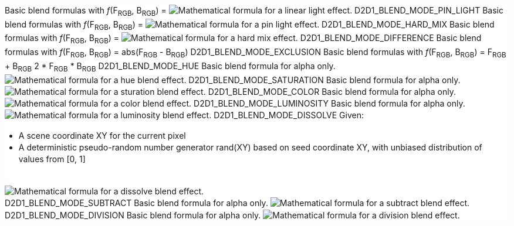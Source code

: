 <td>Basic blend formulas with <em>f</em>(F<sub>RGB</sub>, B<sub>RGB</sub>) = <img src="images/blend-mode-linearlight-1.png" alt="Mathematical formula for a linear light effect." /></td>
</tr>
<tr class="even">
<td>D2D1_BLEND_MODE_PIN_LIGHT</td>
<td>Basic blend formulas with <em>f</em>(F<sub>RGB</sub>, B<sub>RGB</sub>) = <img src="images/blend-mode-pinlight-1.png" alt="Mathematical formula for a pin light effect." /></td>
</tr>
<tr class="odd">
<td>D2D1_BLEND_MODE_HARD_MIX</td>
<td>Basic blend formulas with <em>f</em>(F<sub>RGB</sub>, B<sub>RGB</sub>) = <img src="images/blend-mode-hardmix-1.png" alt="Mathematical formula for a hard mix effect." /></td>
</tr>
<tr class="even">
<td>D2D1_BLEND_MODE_DIFFERENCE</td>
<td>Basic blend formulas with <em>f</em>(F<sub>RGB</sub>, B<sub>RGB</sub>) = abs(F<sub>RGB</sub> - B<sub>RGB</sub>)</td>
</tr>
<tr class="odd">
<td>D2D1_BLEND_MODE_EXCLUSION</td>
<td>Basic blend formulas with <em>f</em>(F<sub>RGB</sub>, B<sub>RGB</sub>) = F<sub>RGB</sub> + B<sub>RGB</sub>   2 * F<sub>RGB</sub> * B<sub>RGB</sub></td>
</tr>
<tr class="even">
<td>D2D1_BLEND_MODE_HUE</td>
<td>Basic blend formula for alpha only. <img src="images/blend-mode-hue-1.png" alt="Mathematical formula for a hue blend effect." /></td>
</tr>
<tr class="odd">
<td>D2D1_BLEND_MODE_SATURATION</td>
<td>Basic blend formula for alpha only. <img src="images/blend-mode-saturation-1.png" alt="Mathematical formula for a sturation blend effect." /></td>
</tr>
<tr class="even">
<td>D2D1_BLEND_MODE_COLOR</td>
<td>Basic blend formula for alpha only. <img src="images/blend-mode-color-1.png" alt="Mathematical formula for a color blend effect." /></td>
</tr>
<tr class="odd">
<td>D2D1_BLEND_MODE_LUMINOSITY</td>
<td>Basic blend formula for alpha only. <img src="images/blend-mode-luminosity-1.png" alt="Mathematical formula for a luminosity blend effect." /></td>
</tr>
<tr class="even">
<td>D2D1_BLEND_MODE_DISSOLVE</td>
<td>Given:
<ul>
<li>A scene coordinate XY for the current pixel</li>
<li>A deterministic pseudo-random number generator rand(XY) based on seed coordinate XY, with unbiased distribution of values from [0, 1]</li>
</ul>
<br/> <img src="images/blend-mode-dissolve-1.png" alt="Mathematical formula for a dissolve blend effect." /><br/></td>
</tr>
<tr class="odd">
<td>D2D1_BLEND_MODE_SUBTRACT</td>
<td>Basic blend formula for alpha only. <img src="images/blend-mode-subtract-1.png" alt="Mathematical formula for a subtract blend effect." /></td>
</tr>
<tr class="even">
<td>D2D1_BLEND_MODE_DIVISION</td>
<td>Basic blend formula for alpha only. <img src="images/blend-mode-division-1.png" alt="Mathematical formula for a division blend effect." /></td>
</tr>
</tbody>
</table>
